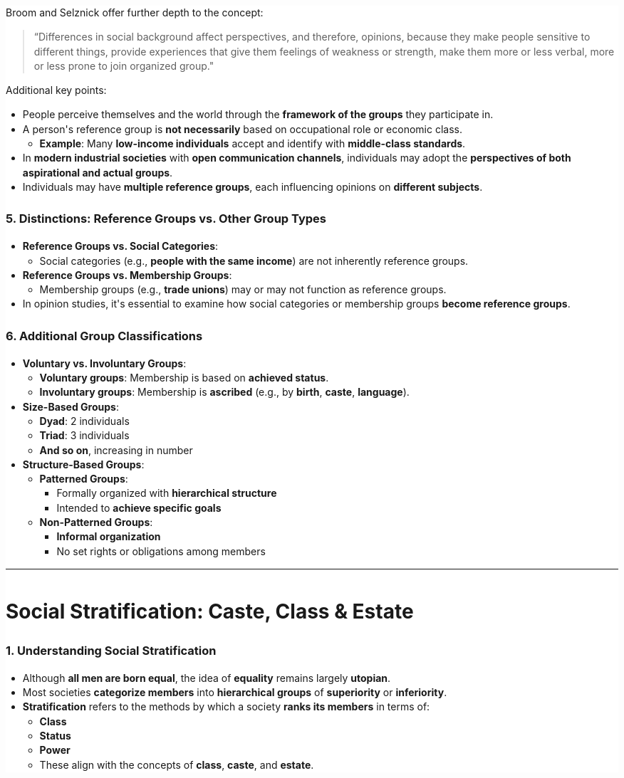 Broom and Selznick offer further depth to the concept:

> “Differences in social background affect perspectives, and therefore, opinions, because they make people sensitive to different things, provide experiences that give them feelings of weakness or strength, make them more or less verbal, more or less prone to join organized group."

Additional key points:

* People perceive themselves and the world through the **framework of the groups** they participate in.
* A person's reference group is **not necessarily** based on occupational role or economic class.
  * **Example**: Many **low-income individuals** accept and identify with **middle-class standards**.
* In **modern industrial societies** with **open communication channels**, individuals may adopt the **perspectives of both aspirational and actual groups**.
* Individuals may have **multiple reference groups**, each influencing opinions on **different subjects**.

### 5. Distinctions: Reference Groups vs. Other Group Types

* **Reference Groups vs. Social Categories**:
  * Social categories (e.g., **people with the same income**) are not inherently reference groups.
* **Reference Groups vs. Membership Groups**:
  * Membership groups (e.g., **trade unions**) may or may not function as reference groups.
* In opinion studies, it's essential to examine how social categories or membership groups **become reference groups**.

### 6. Additional Group Classifications

* **Voluntary vs. Involuntary Groups**:
  * **Voluntary groups**: Membership is based on **achieved status**.
  * **Involuntary groups**: Membership is **ascribed** (e.g., by **birth**, **caste**, **language**).
* **Size-Based Groups**:
  * **Dyad**: 2 individuals
  * **Triad**: 3 individuals
  * **And so on**, increasing in number
* **Structure-Based Groups**:
  * **Patterned Groups**:
    * Formally organized with **hierarchical structure**
    * Intended to **achieve specific goals**
  * **Non-Patterned Groups**:
    * **Informal organization**
    * No set rights or obligations among members

---

# **Social Stratification: Caste, Class & Estate**

### 1. Understanding Social Stratification

* Although **all men are born equal**, the idea of **equality** remains largely **utopian**.
* Most societies **categorize members** into **hierarchical groups** of **superiority** or **inferiority**.
* **Stratification** refers to the methods by which a society **ranks its members** in terms of:
  * **Class**
  * **Status**
  * **Power**
  * These align with the concepts of **class**, **caste**, and **estate**.
